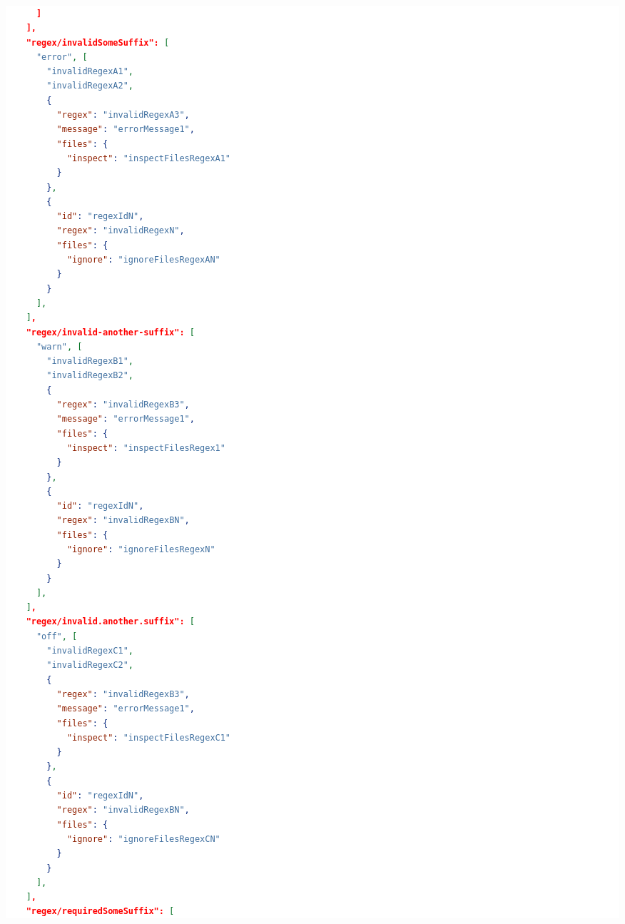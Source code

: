 ```json
      ]
    ],
    "regex/invalidSomeSuffix": [
      "error", [
        "invalidRegexA1",
        "invalidRegexA2",
        {
          "regex": "invalidRegexA3",
          "message": "errorMessage1",
          "files": {
            "inspect": "inspectFilesRegexA1"
          }
        },
        {
          "id": "regexIdN",
          "regex": "invalidRegexN",
          "files": {
            "ignore": "ignoreFilesRegexAN"
          }
        }
      ],
    ],
    "regex/invalid-another-suffix": [
      "warn", [
        "invalidRegexB1",
        "invalidRegexB2",
        {
          "regex": "invalidRegexB3",
          "message": "errorMessage1",
          "files": {
            "inspect": "inspectFilesRegex1"
          }
        },
        {
          "id": "regexIdN",
          "regex": "invalidRegexBN",
          "files": {
            "ignore": "ignoreFilesRegexN"
          }
        }
      ],
    ],
    "regex/invalid.another.suffix": [
      "off", [
        "invalidRegexC1",
        "invalidRegexC2",
        {
          "regex": "invalidRegexB3",
          "message": "errorMessage1",
          "files": {
            "inspect": "inspectFilesRegexC1"
          }
        },
        {
          "id": "regexIdN",
          "regex": "invalidRegexBN",
          "files": {
            "ignore": "ignoreFilesRegexCN"
          }
        }
      ],
    ],
    "regex/requiredSomeSuffix": [
```